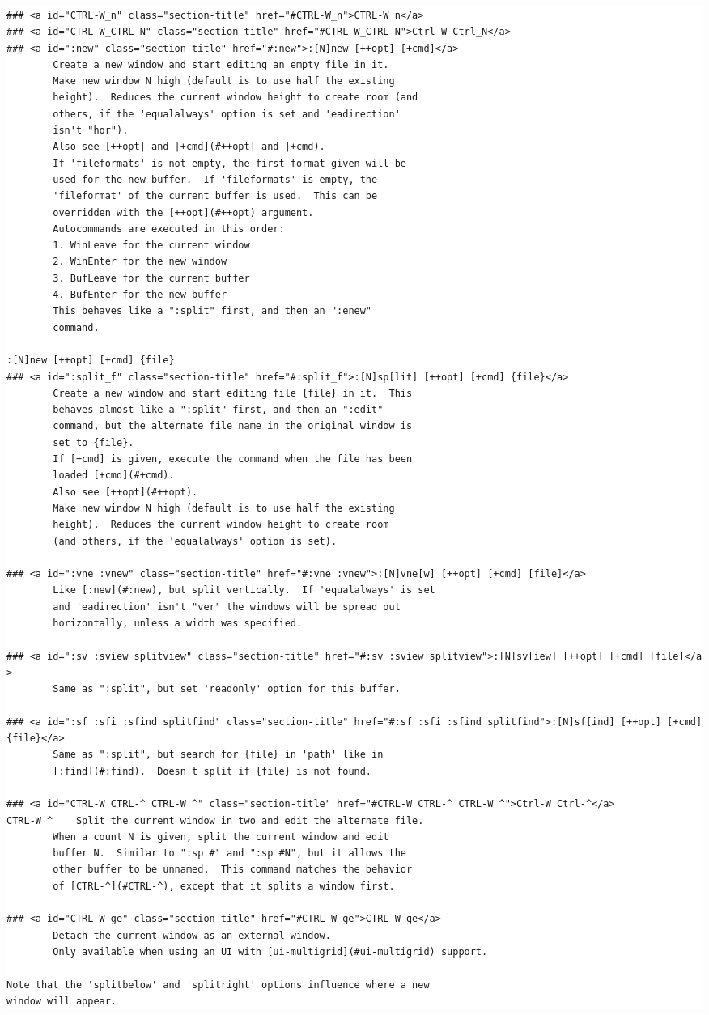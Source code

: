 ```	vim -o file1 file2 file3
### <a id="CTRL-W_n" class="section-title" href="#CTRL-W_n">CTRL-W n</a>
### <a id="CTRL-W_CTRL-N" class="section-title" href="#CTRL-W_CTRL-N">Ctrl-W Ctrl_N</a>
### <a id=":new" class="section-title" href="#:new">:[N]new [++opt] [+cmd]</a>
		Create a new window and start editing an empty file in it.
		Make new window N high (default is to use half the existing
		height).  Reduces the current window height to create room (and
		others, if the 'equalalways' option is set and 'eadirection'
		isn't "hor").
		Also see [++opt| and |+cmd](#++opt| and |+cmd).
		If 'fileformats' is not empty, the first format given will be
		used for the new buffer.  If 'fileformats' is empty, the
		'fileformat' of the current buffer is used.  This can be
		overridden with the [++opt](#++opt) argument.
		Autocommands are executed in this order:
		1. WinLeave for the current window
		2. WinEnter for the new window
		3. BufLeave for the current buffer
		4. BufEnter for the new buffer
		This behaves like a ":split" first, and then an ":enew"
		command.

:[N]new [++opt] [+cmd] {file}
### <a id=":split_f" class="section-title" href="#:split_f">:[N]sp[lit] [++opt] [+cmd] {file}</a>
		Create a new window and start editing file {file} in it.  This
		behaves almost like a ":split" first, and then an ":edit"
		command, but the alternate file name in the original window is
		set to {file}.
		If [+cmd] is given, execute the command when the file has been
		loaded [+cmd](#+cmd).
		Also see [++opt](#++opt).
		Make new window N high (default is to use half the existing
		height).  Reduces the current window height to create room
		(and others, if the 'equalalways' option is set).

### <a id=":vne :vnew" class="section-title" href="#:vne :vnew">:[N]vne[w] [++opt] [+cmd] [file]</a>
		Like [:new](#:new), but split vertically.  If 'equalalways' is set
		and 'eadirection' isn't "ver" the windows will be spread out
		horizontally, unless a width was specified.

### <a id=":sv :sview splitview" class="section-title" href="#:sv :sview splitview">:[N]sv[iew] [++opt] [+cmd] [file]</a>
		Same as ":split", but set 'readonly' option for this buffer.

### <a id=":sf :sfi :sfind splitfind" class="section-title" href="#:sf :sfi :sfind splitfind">:[N]sf[ind] [++opt] [+cmd] {file}</a>
		Same as ":split", but search for {file} in 'path' like in
		[:find](#:find).  Doesn't split if {file} is not found.

### <a id="CTRL-W_CTRL-^ CTRL-W_^" class="section-title" href="#CTRL-W_CTRL-^ CTRL-W_^">Ctrl-W Ctrl-^</a>
CTRL-W ^	Split the current window in two and edit the alternate file.
		When a count N is given, split the current window and edit
		buffer N.  Similar to ":sp #" and ":sp #N", but it allows the
		other buffer to be unnamed.  This command matches the behavior
		of [CTRL-^](#CTRL-^), except that it splits a window first.

### <a id="CTRL-W_ge" class="section-title" href="#CTRL-W_ge">CTRL-W ge</a>
		Detach the current window as an external window.
		Only available when using an UI with [ui-multigrid](#ui-multigrid) support.

Note that the 'splitbelow' and 'splitright' options influence where a new
window will appear.
```